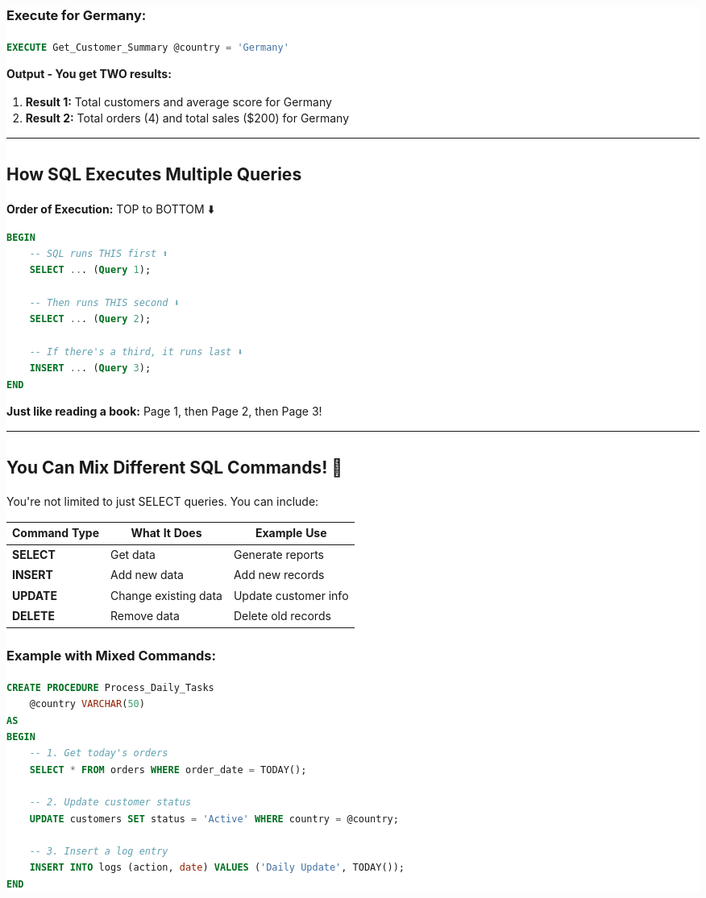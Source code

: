 ### **Execute for Germany:**
```sql
EXECUTE Get_Customer_Summary @country = 'Germany'
```

**Output - You get TWO results:**
1. **Result 1:** Total customers and average score for Germany  
2. **Result 2:** Total orders (4) and total sales ($200) for Germany

---

## How SQL Executes Multiple Queries

**Order of Execution:** TOP to BOTTOM ⬇️

```sql
BEGIN
    -- SQL runs THIS first ⬆️
    SELECT ... (Query 1);
    
    -- Then runs THIS second ⬇️
    SELECT ... (Query 2);
    
    -- If there's a third, it runs last ⬇️
    INSERT ... (Query 3);
END
```

**Just like reading a book:** Page 1, then Page 2, then Page 3!

---

## You Can Mix Different SQL Commands! 🎨

You're not limited to just SELECT queries. You can include:

| Command Type | What It Does | Example Use |
|-------------|--------------|-------------|
| **SELECT** | Get data | Generate reports |
| **INSERT** | Add new data | Add new records |
| **UPDATE** | Change existing data | Update customer info |
| **DELETE** | Remove data | Delete old records |

### **Example with Mixed Commands:**
```sql
CREATE PROCEDURE Process_Daily_Tasks
    @country VARCHAR(50)
AS
BEGIN
    -- 1. Get today's orders
    SELECT * FROM orders WHERE order_date = TODAY();
    
    -- 2. Update customer status
    UPDATE customers SET status = 'Active' WHERE country = @country;
    
    -- 3. Insert a log entry
    INSERT INTO logs (action, date) VALUES ('Daily Update', TODAY());
END
```
